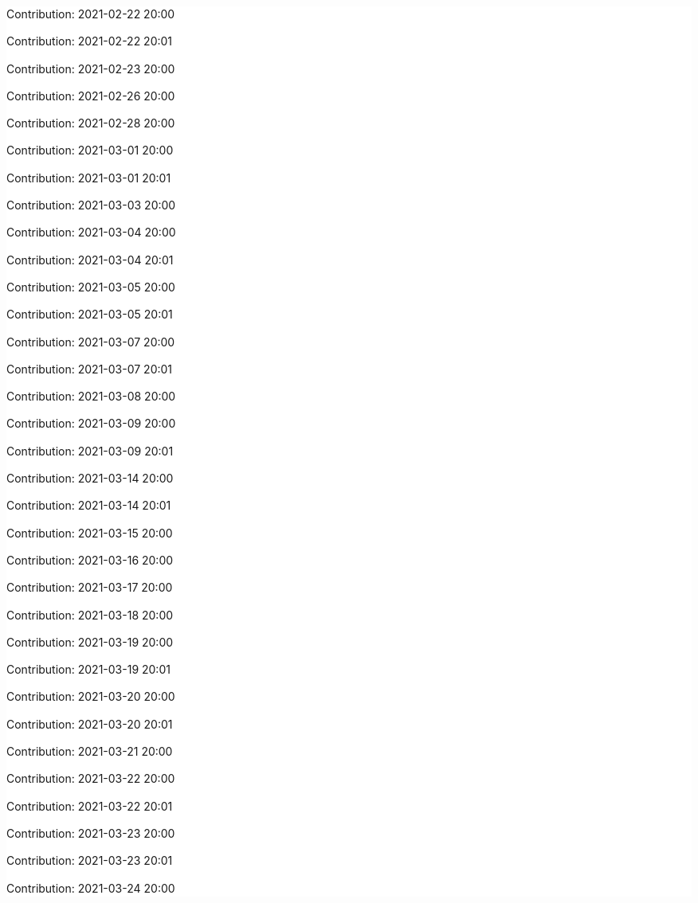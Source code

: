 Contribution: 2021-02-22 20:00

Contribution: 2021-02-22 20:01

Contribution: 2021-02-23 20:00

Contribution: 2021-02-26 20:00

Contribution: 2021-02-28 20:00

Contribution: 2021-03-01 20:00

Contribution: 2021-03-01 20:01

Contribution: 2021-03-03 20:00

Contribution: 2021-03-04 20:00

Contribution: 2021-03-04 20:01

Contribution: 2021-03-05 20:00

Contribution: 2021-03-05 20:01

Contribution: 2021-03-07 20:00

Contribution: 2021-03-07 20:01

Contribution: 2021-03-08 20:00

Contribution: 2021-03-09 20:00

Contribution: 2021-03-09 20:01

Contribution: 2021-03-14 20:00

Contribution: 2021-03-14 20:01

Contribution: 2021-03-15 20:00

Contribution: 2021-03-16 20:00

Contribution: 2021-03-17 20:00

Contribution: 2021-03-18 20:00

Contribution: 2021-03-19 20:00

Contribution: 2021-03-19 20:01

Contribution: 2021-03-20 20:00

Contribution: 2021-03-20 20:01

Contribution: 2021-03-21 20:00

Contribution: 2021-03-22 20:00

Contribution: 2021-03-22 20:01

Contribution: 2021-03-23 20:00

Contribution: 2021-03-23 20:01

Contribution: 2021-03-24 20:00

